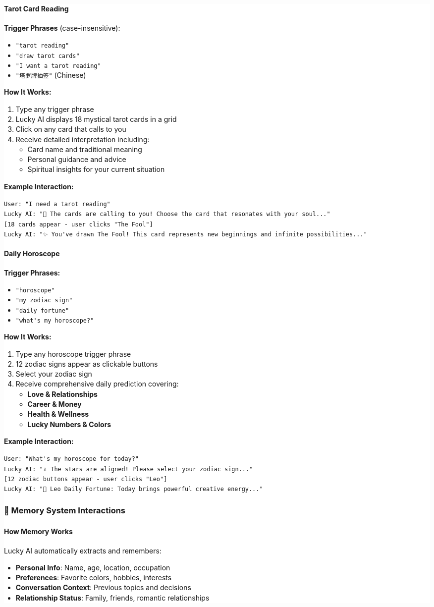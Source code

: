 #### Tarot Card Reading
**Trigger Phrases** (case-insensitive):
- `"tarot reading"`
- `"draw tarot cards"`
- `"I want a tarot reading"`
- `"塔罗牌抽签"` (Chinese)

**How It Works:**
1. Type any trigger phrase
2. Lucky AI displays 18 mystical tarot cards in a grid
3. Click on any card that calls to you
4. Receive detailed interpretation including:
   - Card name and traditional meaning
   - Personal guidance and advice
   - Spiritual insights for your current situation

**Example Interaction:**
```
User: "I need a tarot reading"
Lucky AI: "🔮 The cards are calling to you! Choose the card that resonates with your soul..."
[18 cards appear - user clicks "The Fool"]
Lucky AI: "✨ You've drawn The Fool! This card represents new beginnings and infinite possibilities..."
```

#### Daily Horoscope
**Trigger Phrases:**
- `"horoscope"`
- `"my zodiac sign"`
- `"daily fortune"`
- `"what's my horoscope?"`

**How It Works:**
1. Type any horoscope trigger phrase
2. 12 zodiac signs appear as clickable buttons
3. Select your zodiac sign
4. Receive comprehensive daily prediction covering:
   - **Love & Relationships**
   - **Career & Money**
   - **Health & Wellness**
   - **Lucky Numbers & Colors**

**Example Interaction:**
```
User: "What's my horoscope for today?"
Lucky AI: "⭐ The stars are aligned! Please select your zodiac sign..."
[12 zodiac buttons appear - user clicks "Leo"]
Lucky AI: "🦁 Leo Daily Fortune: Today brings powerful creative energy..."
```

### 🧠 Memory System Interactions

#### How Memory Works
Lucky AI automatically extracts and remembers:
- **Personal Info**: Name, age, location, occupation
- **Preferences**: Favorite colors, hobbies, interests
- **Conversation Context**: Previous topics and decisions
- **Relationship Status**: Family, friends, romantic relationships
